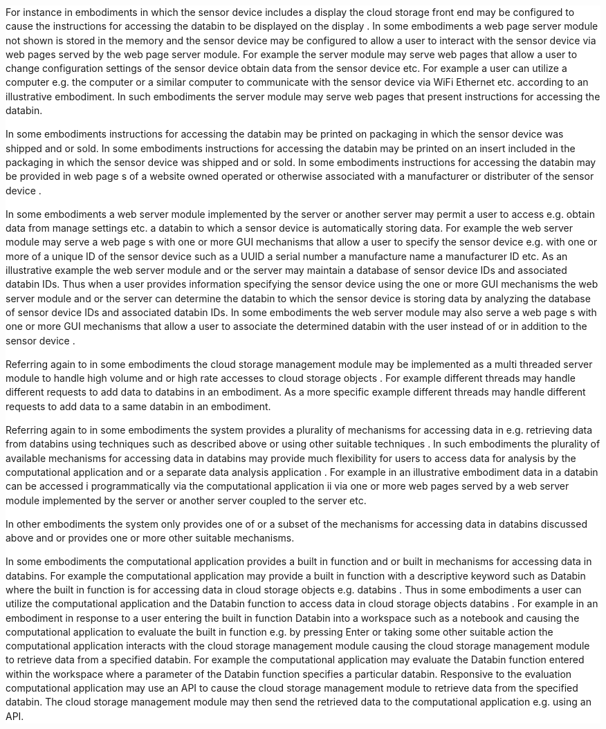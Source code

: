 For instance in embodiments in which the sensor device includes a display the cloud storage front end may be configured to cause the instructions for accessing the databin to be displayed on the display . In some embodiments a web page server module not shown is stored in the memory and the sensor device may be configured to allow a user to interact with the sensor device via web pages served by the web page server module. For example the server module may serve web pages that allow a user to change configuration settings of the sensor device obtain data from the sensor device etc. For example a user can utilize a computer e.g. the computer or a similar computer to communicate with the sensor device via WiFi Ethernet etc. according to an illustrative embodiment. In such embodiments the server module may serve web pages that present instructions for accessing the databin.

In some embodiments instructions for accessing the databin may be printed on packaging in which the sensor device was shipped and or sold. In some embodiments instructions for accessing the databin may be printed on an insert included in the packaging in which the sensor device was shipped and or sold. In some embodiments instructions for accessing the databin may be provided in web page s of a website owned operated or otherwise associated with a manufacturer or distributer of the sensor device .

In some embodiments a web server module implemented by the server or another server may permit a user to access e.g. obtain data from manage settings etc. a databin to which a sensor device is automatically storing data. For example the web server module may serve a web page s with one or more GUI mechanisms that allow a user to specify the sensor device e.g. with one or more of a unique ID of the sensor device such as a UUID a serial number a manufacture name a manufacturer ID etc. As an illustrative example the web server module and or the server may maintain a database of sensor device IDs and associated databin IDs. Thus when a user provides information specifying the sensor device using the one or more GUI mechanisms the web server module and or the server can determine the databin to which the sensor device is storing data by analyzing the database of sensor device IDs and associated databin IDs. In some embodiments the web server module may also serve a web page s with one or more GUI mechanisms that allow a user to associate the determined databin with the user instead of or in addition to the sensor device .

Referring again to in some embodiments the cloud storage management module may be implemented as a multi threaded server module to handle high volume and or high rate accesses to cloud storage objects . For example different threads may handle different requests to add data to databins in an embodiment. As a more specific example different threads may handle different requests to add data to a same databin in an embodiment.

Referring again to in some embodiments the system provides a plurality of mechanisms for accessing data in e.g. retrieving data from databins using techniques such as described above or using other suitable techniques . In such embodiments the plurality of available mechanisms for accessing data in databins may provide much flexibility for users to access data for analysis by the computational application and or a separate data analysis application . For example in an illustrative embodiment data in a databin can be accessed i programmatically via the computational application ii via one or more web pages served by a web server module implemented by the server or another server coupled to the server etc.

In other embodiments the system only provides one of or a subset of the mechanisms for accessing data in databins discussed above and or provides one or more other suitable mechanisms.

In some embodiments the computational application provides a built in function and or built in mechanisms for accessing data in databins. For example the computational application may provide a built in function with a descriptive keyword such as Databin where the built in function is for accessing data in cloud storage objects e.g. databins . Thus in some embodiments a user can utilize the computational application and the Databin function to access data in cloud storage objects databins . For example in an embodiment in response to a user entering the built in function Databin into a workspace such as a notebook and causing the computational application to evaluate the built in function e.g. by pressing Enter or taking some other suitable action the computational application interacts with the cloud storage management module causing the cloud storage management module to retrieve data from a specified databin. For example the computational application may evaluate the Databin function entered within the workspace where a parameter of the Databin function specifies a particular databin. Responsive to the evaluation computational application may use an API to cause the cloud storage management module to retrieve data from the specified databin. The cloud storage management module may then send the retrieved data to the computational application e.g. using an API.
